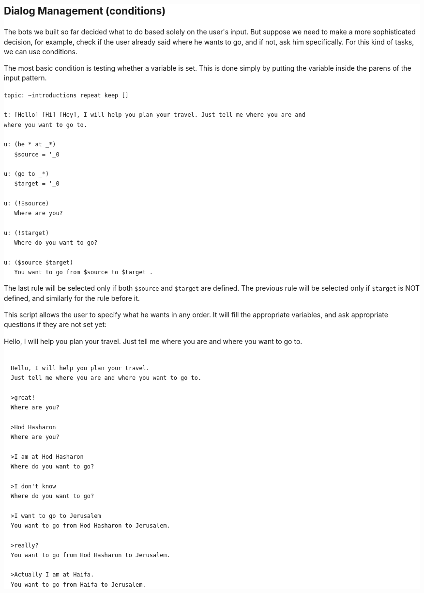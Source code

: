 
## Dialog Management (conditions)

The bots we built so far decided what to do based solely on the user's input. But suppose
we need to make a more sophisticated decision, for example, check if the user already
said where he wants to go, and if not, ask him specifically. For this kind of tasks, we can
use conditions.

The most basic condition is testing whether a variable is set. This is done simply by
putting the variable inside the parens of the input pattern.

```
topic: ~introductions repeat keep []

t: [Hello] [Hi] [Hey], I will help you plan your travel. Just tell me where you are and
where you want to go to.

u: (be * at _*)
   $source = '_0

u: (go to _*)
   $target = '_0

u: (!$source)
   Where are you?

u: (!$target)
   Where do you want to go?

u: ($source $target)
   You want to go from $source to $target .
```

The last rule will be selected only if both `$source` and `$target` are defined. The previous
rule will be selected only if `$target` is NOT defined, and similarly for the rule before it.

This script allows the user to specify what he wants in any order. It will fill the
appropriate variables, and ask appropriate questions if they are not set yet:

Hello, I will help you plan your travel. Just tell me where you are and where you want to
go to.

```

  Hello, I will help you plan your travel. 
  Just tell me where you are and where you want to go to.

  >great!
  Where are you?

  >Hod Hasharon
  Where are you?

  >I am at Hod Hasharon
  Where do you want to go?

  >I don't know
  Where do you want to go?

  >I want to go to Jerusalem
  You want to go from Hod Hasharon to Jerusalem.

  >really?
  You want to go from Hod Hasharon to Jerusalem.

  >Actually I am at Haifa.
  You want to go from Haifa to Jerusalem.
```